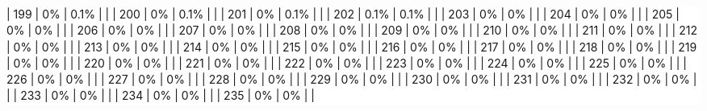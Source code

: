 | 199 | 0% | 0.1% |  |
| 200 | 0% | 0.1% |  |
| 201 | 0% | 0.1% |  |
| 202 | 0.1% | 0.1% |  |
| 203 | 0% | 0% |  |
| 204 | 0% | 0% |  |
| 205 | 0% | 0% |  |
| 206 | 0% | 0% |  |
| 207 | 0% | 0% |  |
| 208 | 0% | 0% |  |
| 209 | 0% | 0% |  |
| 210 | 0% | 0% |  |
| 211 | 0% | 0% |  |
| 212 | 0% | 0% |  |
| 213 | 0% | 0% |  |
| 214 | 0% | 0% |  |
| 215 | 0% | 0% |  |
| 216 | 0% | 0% |  |
| 217 | 0% | 0% |  |
| 218 | 0% | 0% |  |
| 219 | 0% | 0% |  |
| 220 | 0% | 0% |  |
| 221 | 0% | 0% |  |
| 222 | 0% | 0% |  |
| 223 | 0% | 0% |  |
| 224 | 0% | 0% |  |
| 225 | 0% | 0% |  |
| 226 | 0% | 0% |  |
| 227 | 0% | 0% |  |
| 228 | 0% | 0% |  |
| 229 | 0% | 0% |  |
| 230 | 0% | 0% |  |
| 231 | 0% | 0% |  |
| 232 | 0% | 0% |  |
| 233 | 0% | 0% |  |
| 234 | 0% | 0% |  |
| 235 | 0% | 0% |  |